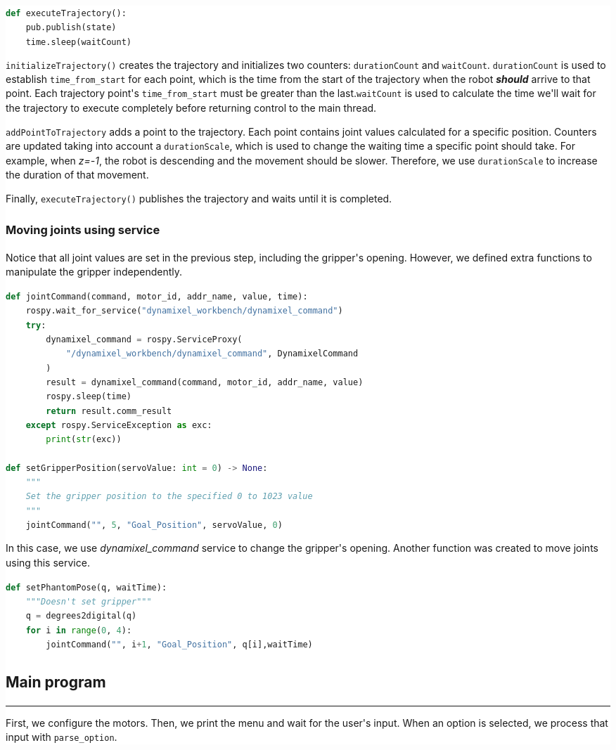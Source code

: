 ```python
def executeTrajectory():
    pub.publish(state)
    time.sleep(waitCount)
```

```initializeTrajectory()``` creates the trajectory and initializes two counters: ```durationCount``` and ```waitCount```.
```durationCount``` is used to establish ```time_from_start``` for each point, which is the time from the start of the trajectory when the robot ***should*** arrive to that point. Each trajectory point's ```time_from_start``` must be greater than the last.```waitCount``` is used to calculate the time we'll wait for the trajectory to execute completely before returning control to the main thread.

```addPointToTrajectory``` adds a point to the trajectory. Each point contains joint values calculated for a specific position. Counters are updated taking into account a ```durationScale```, which is used to change the waiting time a specific point should take. For example, when _z=-1_, the robot is descending and the movement should be slower. Therefore, we use ```durationScale``` to increase the duration of that movement.

Finally, ```executeTrajectory()``` publishes the trajectory and waits until it is completed.

### Moving joints using service

Notice that all joint values are set in the previous step, including the gripper's opening. However, we defined extra functions to manipulate the gripper independently.

```python
def jointCommand(command, motor_id, addr_name, value, time):
    rospy.wait_for_service("dynamixel_workbench/dynamixel_command")
    try:
        dynamixel_command = rospy.ServiceProxy(
            "/dynamixel_workbench/dynamixel_command", DynamixelCommand
        )
        result = dynamixel_command(command, motor_id, addr_name, value)
        rospy.sleep(time)
        return result.comm_result
    except rospy.ServiceException as exc:
        print(str(exc))

def setGripperPosition(servoValue: int = 0) -> None:
    """
    Set the gripper position to the specified 0 to 1023 value
    """
    jointCommand("", 5, "Goal_Position", servoValue, 0)
```
In this case, we use _dynamixel_command_ service to change the gripper's opening. Another function was created to move joints using this service.

```python
def setPhantomPose(q, waitTime):
    """Doesn't set gripper"""
    q = degrees2digital(q)
    for i in range(0, 4):
        jointCommand("", i+1, "Goal_Position", q[i],waitTime)
```


## Main program
___

First, we configure the motors. Then, we print the menu and wait for the user's input. When an option is selected, we process that input with ```parse_option```.

